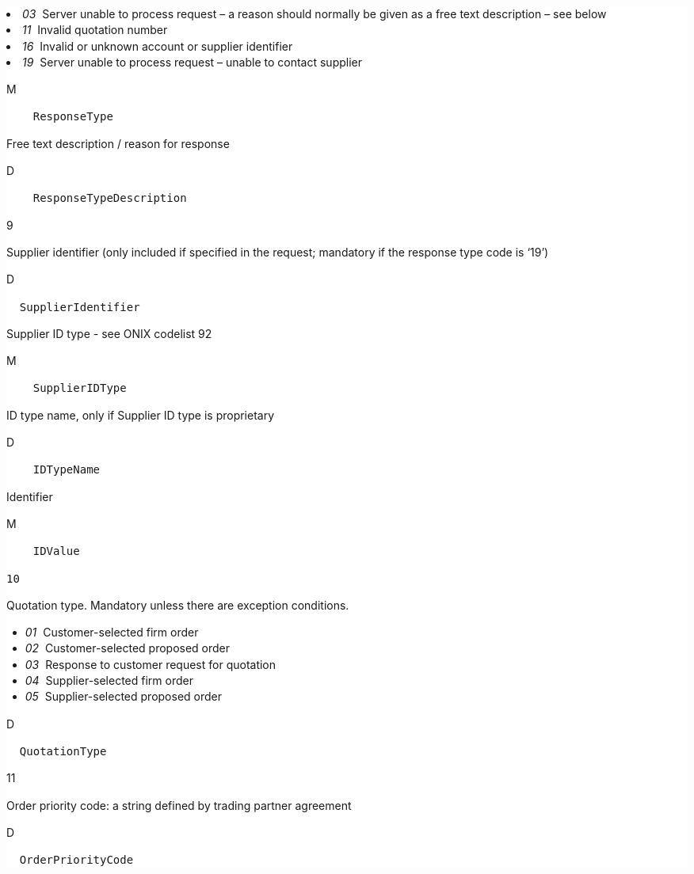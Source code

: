 <li><em>03</em>&nbsp;&nbsp;Server unable to process request – a reason should normally be given as a free text description – see below</li>
<li><em>11</em>&nbsp;&nbsp;Invalid quotation number</li>
<li><em>16</em>&nbsp;&nbsp;Invalid or unknown account or supplier identifier</li>
<li><em>19</em>&nbsp;&nbsp;Server unable to process request – unable to contact supplier</td></li></ul>
<td><p>M</p></td>
<td><pre>    ResponseType</pre></td>
<td></td>
</tr>
<tr valign="top">
<td><p></p></td>
<td><p>Free text description / reason for response</p></td>
<td><p>D</p></td>
<td><pre>    ResponseTypeDescription</pre></td>
<td></td>
</tr>
<tr valign="top">
<td><p>9</p></td>
<td><p>Supplier identifier (only included if specified in the request; mandatory if the response type code is ‘19’)</p></td>
<td><p>D</p></td>
<td><pre>  SupplierIdentifier</pre></td>
<td></td>
</tr>
<tr valign="top">
<td><p></p></td>
<td><p>Supplier ID type - see ONIX codelist 92</p></td>
<td><p>M</p></td>
<td><pre>    SupplierIDType</pre></td>
<td></td>
</tr>
<tr valign="top">
<td><p></p></td>
<td><p>ID type name, only if Supplier ID type is proprietary</p></td>
<td><p>D</p></td>
<td><pre>    IDTypeName</pre></td>
<td></td>
</tr>
<tr valign="top">
<td><p></p></td>
<td><p>Identifier</p></td>
<td><p>M</p></td>
<td><pre>    IDValue</pre></td>
<td></td>
</tr>
<tr valign="top">
<td><pre>10</pre></td>
<td><p>Quotation type. Mandatory unless there are exception conditions.</p>
<ul><li><em>01</em>&nbsp;&nbsp;Customer-selected firm order</li>
<li><em>02</em>&nbsp;&nbsp;Customer-selected proposed order</li>
<li><em>03</em>&nbsp;&nbsp;Response to customer request for quotation</li>
<li><em>04</em>&nbsp;&nbsp;Supplier-selected firm order</li>
<li><em>05</em>&nbsp;&nbsp;Supplier-selected proposed order</li></ul></td>
<td><p>D</p></td>
<td><pre>  QuotationType</pre></td>
<td></td>
</tr>
<tr valign="top">
<td><p>11</p></td>
<td><p>Order priority code: a string defined by trading partner agreement</p></td>
<td><p>D</p></td>
<td><pre>  OrderPriorityCode</pre></td>
<td></td>